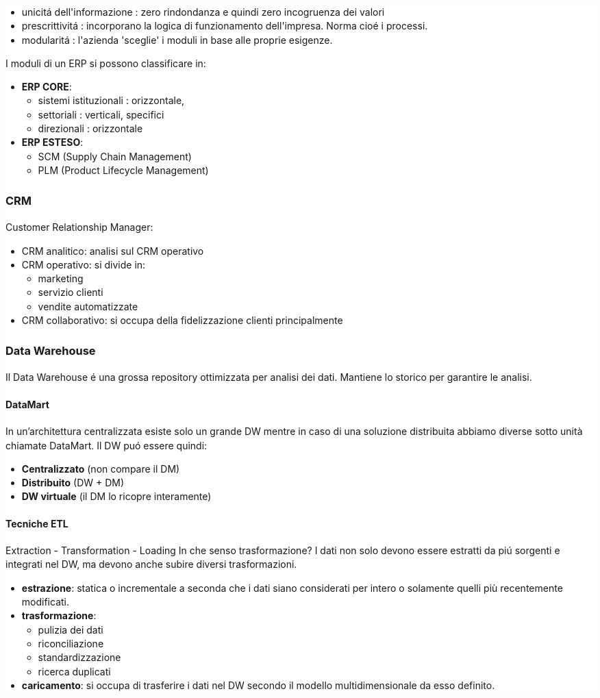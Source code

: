 - unicitá dell'informazione : zero rindondanza e quindi zero incogruenza dei valori
- prescrittivitá : incorporano la logica di funzionamento dell'impresa. Norma cioé i processi. 
- modularitá : l'azienda 'sceglie' i moduli in base alle proprie esigenze.

I moduli di un ERP si possono classificare in:

- **ERP CORE**:
	- sistemi istituzionali : orizzontale, 
	- settoriali : verticali, specifici
	- direzionali : orizzontale
- **ERP ESTESO**: 	
	- SCM (Supply Chain Management)
	- PLM (Product Lifecycle Management)


### CRM 
Customer Relationship Manager:

- CRM analitico: analisi sul CRM operativo 
- CRM operativo: si divide in:
	- marketing 
	- servizio clienti 
	- vendite automatizzate
- CRM collaborativo: si occupa della fidelizzazione clienti principalmente

### Data Warehouse 

Il Data Warehouse é una grossa repository ottimizzata per analisi dei dati. Mantiene lo storico per garantire le analisi. 

#### DataMart
In un’architettura centralizzata esiste solo un grande DW mentre in caso di una soluzione distribuita abbiamo diverse sotto unità chiamate DataMart.
Il DW puó essere quindi: 

- **Centralizzato** (non compare il DM)
- **Distribuito** (DW + DM)
- **DW virtuale** (il DM lo ricopre interamente)

#### Tecniche ETL 
Extraction - Transformation - Loading
In che senso trasformazione? I dati non solo devono essere estratti da piú sorgenti e integrati nel DW, ma devono anche subire diversi trasformazioni.

- **estrazione**: statica o incrementale a seconda che i dati siano considerati per intero o solamente quelli più recentemente modificati.
- **trasformazione**: 
	- pulizia dei dati  
	- riconciliazione 
	- standardizzazione 
	- ricerca duplicati
- **caricamento**: si occupa di trasferire i dati nel DW secondo il modello multidimensionale da esso definito. 
